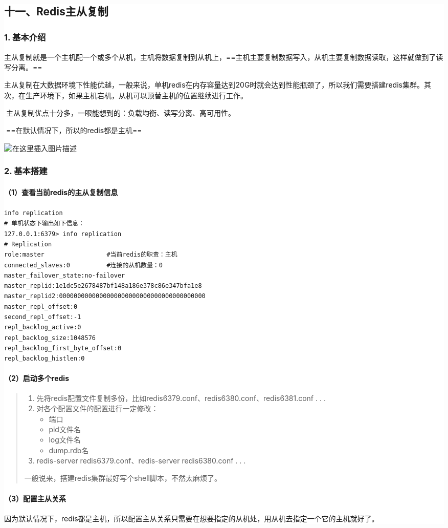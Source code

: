 ## 十一、Redis主从复制

### 1.  基本介绍

​		主从复制就是一个主机配一个或多个从机，主机将数据复制到从机上，==主机主要复制数据写入，从机主要复制数据读取，这样就做到了读写分离。==

​		主从复制在大数据环境下性能优越，一般来说，单机redis在内存容量达到20G时就会达到性能瓶颈了，所以我们需要搭建redis集群。其次，在生产环境下，如果主机宕机，从机可以顶替主机的位置继续进行工作。

​		主从复制优点十分多，一眼能想到的：负载均衡、读写分离、高可用性。

​		==在默认情况下，所以的redis都是主机==

![在这里插入图片描述](https://raw.githubusercontent.com/hoshinojyunn/PicBed/main/2021041820541725.png)

### 2.  基本搭建

#### （1）查看当前redis的主从复制信息

```shell
info replication
# 单机状态下输出如下信息：
127.0.0.1:6379> info replication
# Replication
role:master					#当前redis的职责：主机
connected_slaves:0			#连接的从机数量：0
master_failover_state:no-failover	
master_replid:1e1dc5e2678487bf148a186e378c86e347bfa1e8
master_replid2:0000000000000000000000000000000000000000
master_repl_offset:0
second_repl_offset:-1
repl_backlog_active:0
repl_backlog_size:1048576
repl_backlog_first_byte_offset:0
repl_backlog_histlen:0
```

#### （2）启动多个redis

> 1. 先将redis配置文件复制多份，比如redis6379.conf、redis6380.conf、redis6381.conf   . . .
> 2. 对各个配置文件的配置进行一定修改：
>    * 端口
>    * pid文件名
>    * log文件名
>    * dump.rdb名
> 3. redis-server redis6379.conf、redis-server redis6380.conf  . . .
>
> 一般说来，搭建redis集群最好写个shell脚本，不然太麻烦了。



#### （3）配置主从关系

​		因为默认情况下，redis都是主机，所以配置主从关系只需要在想要指定的从机处，用从机去指定一个它的主机就好了。
